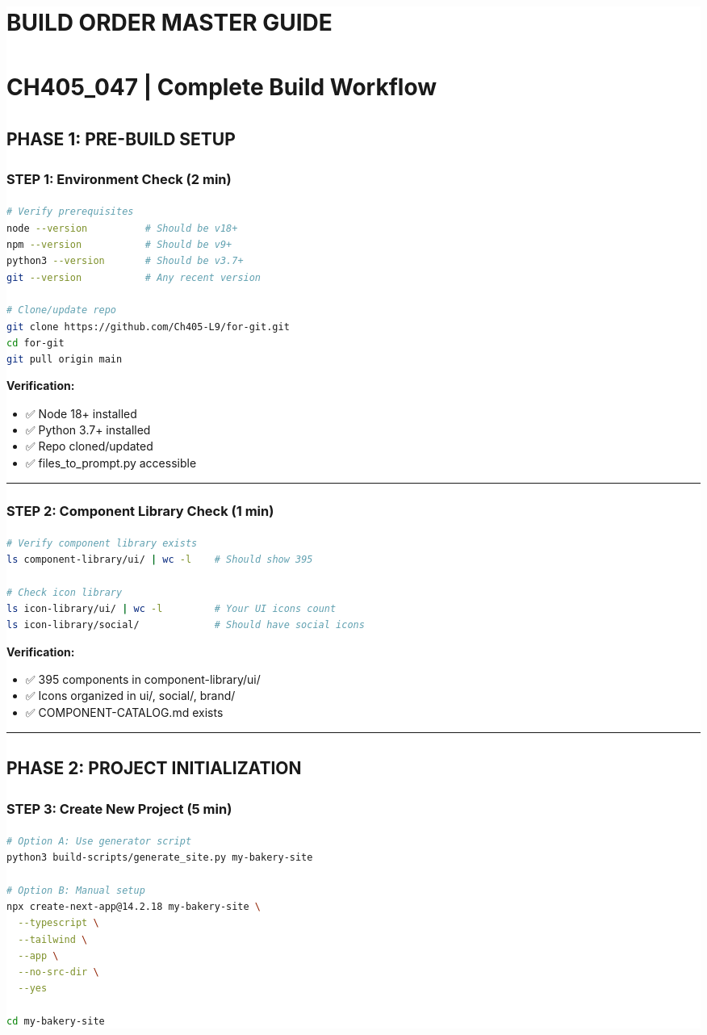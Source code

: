 # BUILD ORDER MASTER GUIDE
# **CH405_047 | Complete Build Workflow**


## PHASE 1: PRE-BUILD SETUP

### STEP 1: Environment Check (2 min)
```bash
# Verify prerequisites
node --version          # Should be v18+
npm --version           # Should be v9+
python3 --version       # Should be v3.7+
git --version           # Any recent version

# Clone/update repo
git clone https://github.com/Ch405-L9/for-git.git
cd for-git
git pull origin main
```

**Verification:**
- ✅ Node 18+ installed
- ✅ Python 3.7+ installed
- ✅ Repo cloned/updated
- ✅ files_to_prompt.py accessible

---

### STEP 2: Component Library Check (1 min)
```bash
# Verify component library exists
ls component-library/ui/ | wc -l    # Should show 395

# Check icon library
ls icon-library/ui/ | wc -l         # Your UI icons count
ls icon-library/social/             # Should have social icons
```

**Verification:**
- ✅ 395 components in component-library/ui/
- ✅ Icons organized in ui/, social/, brand/
- ✅ COMPONENT-CATALOG.md exists

---

## PHASE 2: PROJECT INITIALIZATION

### STEP 3: Create New Project (5 min)
```bash
# Option A: Use generator script
python3 build-scripts/generate_site.py my-bakery-site

# Option B: Manual setup
npx create-next-app@14.2.18 my-bakery-site \
  --typescript \
  --tailwind \
  --app \
  --no-src-dir \
  --yes

cd my-bakery-site
```